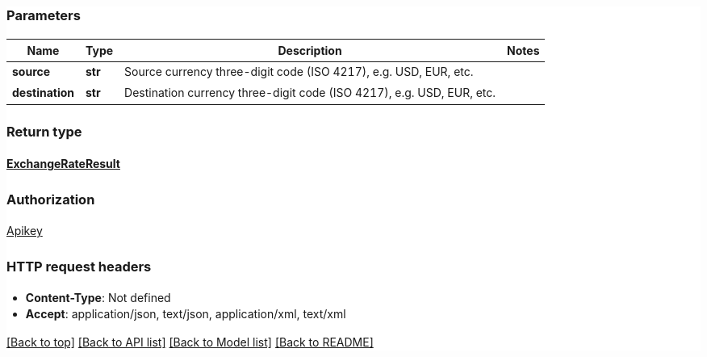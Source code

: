 ### Parameters

Name | Type | Description  | Notes
------------- | ------------- | ------------- | -------------
 **source** | **str**| Source currency three-digit code (ISO 4217), e.g. USD, EUR, etc. | 
 **destination** | **str**| Destination currency three-digit code (ISO 4217), e.g. USD, EUR, etc. | 

### Return type

[**ExchangeRateResult**](ExchangeRateResult.md)

### Authorization

[Apikey](../README.md#Apikey)

### HTTP request headers

 - **Content-Type**: Not defined
 - **Accept**: application/json, text/json, application/xml, text/xml

[[Back to top]](#) [[Back to API list]](../README.md#documentation-for-api-endpoints) [[Back to Model list]](../README.md#documentation-for-models) [[Back to README]](../README.md)

